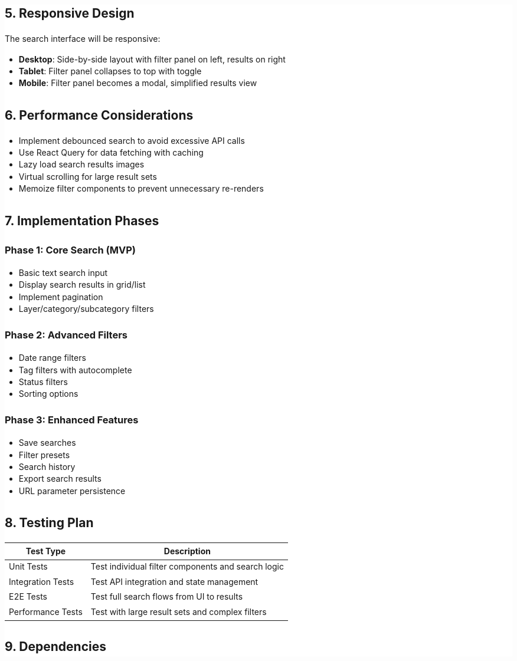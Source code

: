 ## 5. Responsive Design

The search interface will be responsive:

- **Desktop**: Side-by-side layout with filter panel on left, results on right
- **Tablet**: Filter panel collapses to top with toggle
- **Mobile**: Filter panel becomes a modal, simplified results view

## 6. Performance Considerations

- Implement debounced search to avoid excessive API calls
- Use React Query for data fetching with caching
- Lazy load search results images
- Virtual scrolling for large result sets
- Memoize filter components to prevent unnecessary re-renders

## 7. Implementation Phases

### Phase 1: Core Search (MVP)
- Basic text search input
- Display search results in grid/list
- Implement pagination
- Layer/category/subcategory filters

### Phase 2: Advanced Filters
- Date range filters
- Tag filters with autocomplete
- Status filters
- Sorting options

### Phase 3: Enhanced Features
- Save searches
- Filter presets
- Search history
- Export search results
- URL parameter persistence

## 8. Testing Plan

| Test Type | Description |
|-----------|-------------|
| Unit Tests | Test individual filter components and search logic |
| Integration Tests | Test API integration and state management |
| E2E Tests | Test full search flows from UI to results |
| Performance Tests | Test with large result sets and complex filters |

## 9. Dependencies
